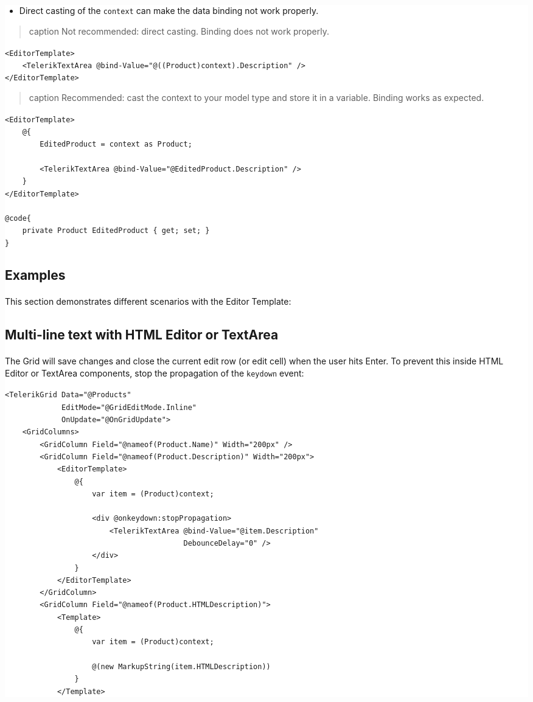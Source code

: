* Direct casting of the `context` can make the data binding not work properly.


>caption Not recommended: direct casting. Binding does not work properly.

<div class="skip-repl"></div>

````CSHTML
<EditorTemplate>
    <TelerikTextArea @bind-Value="@((Product)context).Description" />
</EditorTemplate>
````

>caption Recommended: cast the context to your model type and store it in a variable. Binding works as expected.

<div class="skip-repl"></div>

````CSHTML
<EditorTemplate>
    @{
        EditedProduct = context as Product;

        <TelerikTextArea @bind-Value="@EditedProduct.Description" />
    }
</EditorTemplate>

@code{
    private Product EditedProduct { get; set; }
}
````

## Examples

This section demonstrates different scenarios with the Editor Template:

## Multi-line text with HTML Editor or TextArea

The Grid will save changes and close the current edit row (or edit cell) when the user hits Enter. To prevent this inside HTML Editor or TextArea components, stop the propagation of the `keydown` event:

````CSHTML
<TelerikGrid Data="@Products"
             EditMode="@GridEditMode.Inline"
             OnUpdate="@OnGridUpdate">
    <GridColumns>
        <GridColumn Field="@nameof(Product.Name)" Width="200px" />
        <GridColumn Field="@nameof(Product.Description)" Width="200px">
            <EditorTemplate>
                @{
                    var item = (Product)context;

                    <div @onkeydown:stopPropagation>
                        <TelerikTextArea @bind-Value="@item.Description"
                                         DebounceDelay="0" />
                    </div>
                }
            </EditorTemplate>
        </GridColumn>
        <GridColumn Field="@nameof(Product.HTMLDescription)">
            <Template>
                @{
                    var item = (Product)context;

                    @(new MarkupString(item.HTMLDescription))
                }
            </Template>
````